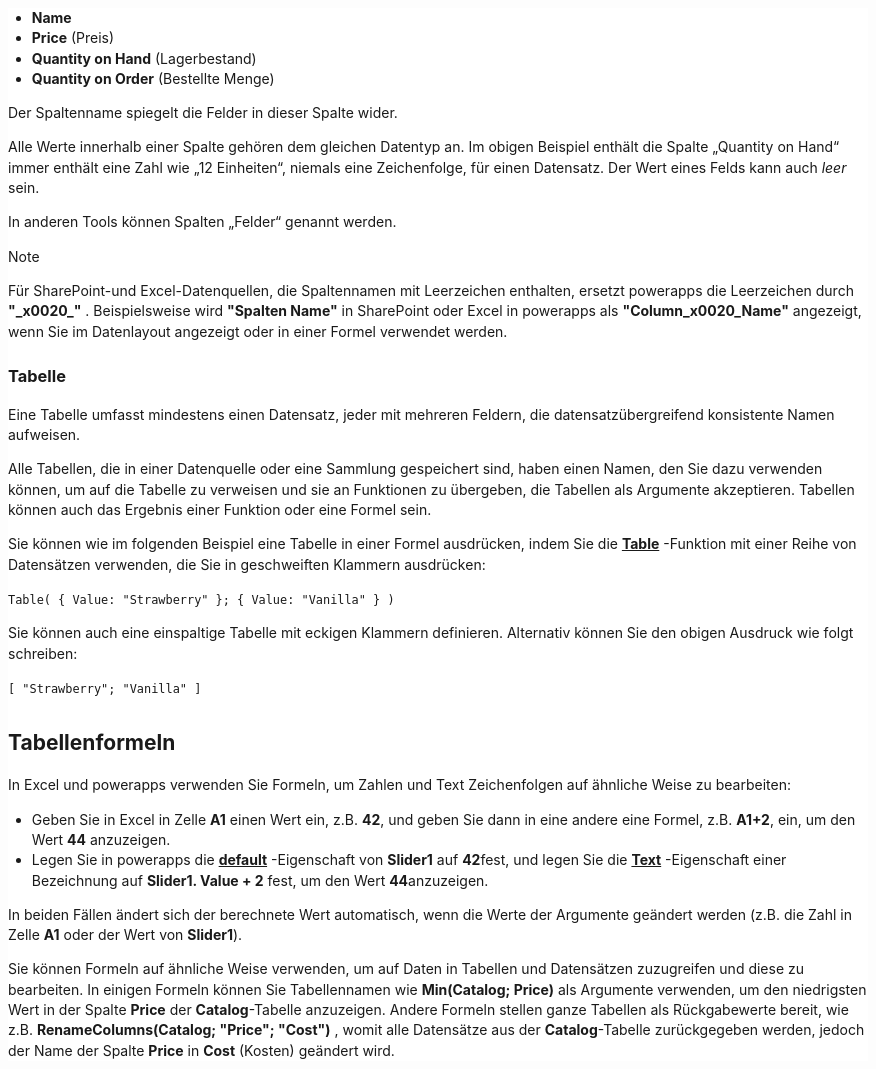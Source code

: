 * **Name**
* **Price** (Preis)
* **Quantity on Hand** (Lagerbestand)
* **Quantity on Order** (Bestellte Menge)

Der Spaltenname spiegelt die Felder in dieser Spalte wider.

Alle Werte innerhalb einer Spalte gehören dem gleichen Datentyp an. Im obigen Beispiel enthält die Spalte „Quantity on Hand“ immer enthält eine Zahl wie „12 Einheiten“, niemals eine Zeichenfolge, für einen Datensatz.  Der Wert eines Felds kann auch *leer* sein.  

In anderen Tools können Spalten „Felder“ genannt werden.

> [!NOTE]
> Für SharePoint-und Excel-Datenquellen, die Spaltennamen mit Leerzeichen enthalten, ersetzt powerapps die Leerzeichen durch **"\_x0020\_"** . Beispielsweise wird **"Spalten Name"** in SharePoint oder Excel in powerapps als **"Column_x0020_Name"** angezeigt, wenn Sie im Datenlayout angezeigt oder in einer Formel verwendet werden.

### <a name="table"></a>Tabelle
Eine Tabelle umfasst mindestens einen Datensatz, jeder mit mehreren Feldern, die datensatzübergreifend konsistente Namen aufweisen.

Alle Tabellen, die in einer Datenquelle oder eine Sammlung gespeichert sind, haben einen Namen, den Sie dazu verwenden können, um auf die Tabelle zu verweisen und sie an Funktionen zu übergeben, die Tabellen als Argumente akzeptieren.  Tabellen können auch das Ergebnis einer Funktion oder eine Formel sein.

Sie können wie im folgenden Beispiel eine Tabelle in einer Formel ausdrücken, indem Sie die **[Table](functions/function-table.md)** -Funktion mit einer Reihe von Datensätzen verwenden, die Sie in geschweiften Klammern ausdrücken:

`Table( { Value: "Strawberry" }; { Value: "Vanilla" } )`

Sie können auch eine einspaltige Tabelle mit eckigen Klammern definieren.  Alternativ können Sie den obigen Ausdruck wie folgt schreiben:

`[ "Strawberry"; "Vanilla" ]`

## <a name="table-formulas"></a>Tabellenformeln
In Excel und powerapps verwenden Sie Formeln, um Zahlen und Text Zeichenfolgen auf ähnliche Weise zu bearbeiten:

* Geben Sie in Excel in Zelle **A1** einen Wert ein, z.B. **42**, und geben Sie dann in eine andere eine Formel, z.B. **A1+2**, ein, um den Wert **44** anzuzeigen.
* Legen Sie in powerapps die **[default](controls/properties-core.md)** -Eigenschaft von **Slider1** auf **42**fest, und legen Sie die **[Text](controls/properties-core.md)** -Eigenschaft einer Bezeichnung auf **Slider1. Value + 2** fest, um den Wert **44**anzuzeigen.

In beiden Fällen ändert sich der berechnete Wert automatisch, wenn die Werte der Argumente geändert werden (z.B. die Zahl in Zelle **A1** oder der Wert von **Slider1**).

Sie können Formeln auf ähnliche Weise verwenden, um auf Daten in Tabellen und Datensätzen zuzugreifen und diese zu bearbeiten. In einigen Formeln können Sie Tabellennamen wie **Min(Catalog; Price)** als Argumente verwenden, um den niedrigsten Wert in der Spalte **Price** der **Catalog**-Tabelle anzuzeigen. Andere Formeln stellen ganze Tabellen als Rückgabewerte bereit, wie z.B. **RenameColumns(Catalog; "Price"; "Cost")** , womit alle Datensätze aus der **Catalog**-Tabelle zurückgegeben werden, jedoch der Name der Spalte **Price** in **Cost** (Kosten) geändert wird.
